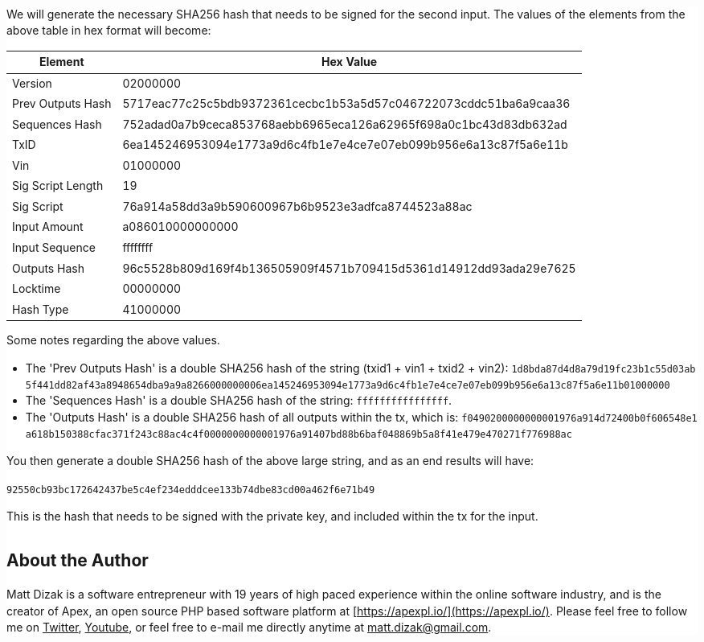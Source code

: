 
We will generate the necessary SHA256 hash that needs to be signed for the second input.  The values of the elements from the above table in hex format will become:

Element | Hex Value
------------- |------------- 
Version | 02000000
Prev Outputs Hash | 5717eac77c25c5bdb9372361cecbc1b53a5d57c046722073cddc51ba6a9caa36
Sequences Hash | 752adad0a7b9ceca853768aebb6965eca126a62965f698a0c1bc43d83db632ad
TxID | 6ea145246953094e1773a9d6c4fb1e7e4ce7e07eb099b956e6a13c87f5a6e11b
Vin | 01000000
Sig Script Length | 19
Sig Script | 76a914a58dd3a9b590600967b6b9523e3adfca8744523a88ac
Input Amount | a086010000000000
Input Sequence | ffffffff
Outputs Hash | 96c5528b809d169f4b136505909f4571b709415d5361d14912dd93ada29e7625
Locktime | 00000000
Hash Type | 41000000

Some notes regarding the above values.

- The 'Prev Outputs Hash' is a double SHA256 hash of the string (txid1 + vin1 + txid2 + vin2): `1d8bda87d4d8a79d19fc23b1c55d03ab5f441dd82af43a8948654dba9a9a8266000000006ea145246953094e1773a9d6c4fb1e7e4ce7e07eb099b956e6a13c87f5a6e11b01000000`
- The 'Sequences Hash' is a double SHA256 hash of the string: `ffffffffffffffff`.
- The 'Outputs Hash' is a double SHA256 hash of all outputs within the tx, which is: `f0490200000000001976a914d72400b0f606548e1a618b150388cfac371f243c88ac4c4f0000000000001976a91407bd88b6baf048869b5a8f41e479e470271f776988ac`

You then generate a double SHA256 hash of the above large string, and as an end results will have:

`92550cb93bc172642437be5c4ef234edddcee133b74dbe83cd00a462f6e71b49`

This is the hash that needs to be signed with the private key, and included within the tx for the input.


## About the Author

Matt Dizak is a software entrepreneur with 19 years of high paced experience within the online software industry, and is the 
creator of Apex, an open source PHP based software platform at [https://apexpl.io/](https://apexpl.io/).  Please feel free to 
follow me on [Twitter](https://twitter.com/ApexPlatform), [Youtube](https://www.youtube.com/channel/UCXl-chb10kVE47aln-xUmog), or feel free to e-mail me 
directly anytime at matt.dizak@gmail.com.





